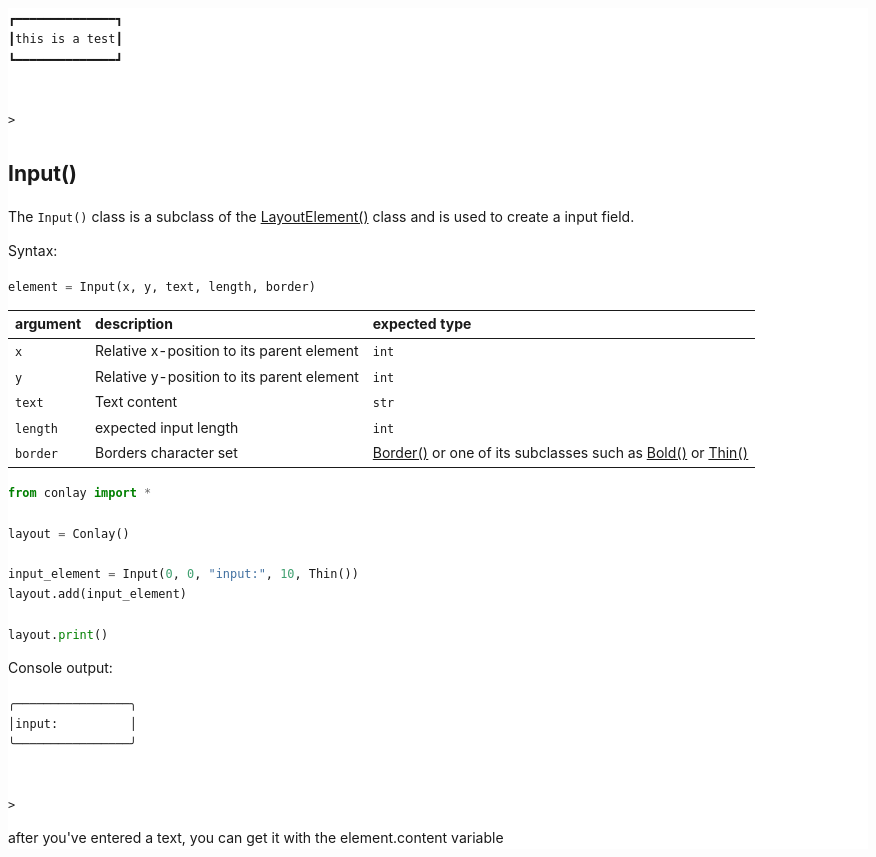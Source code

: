 ```
┏━━━━━━━━━━━━━━┓
┃this is a test┃
┗━━━━━━━━━━━━━━┛


>
```




## Input()
The `Input()` class is a subclass of the <a href="https://github.com/Salliii/conlay#layoutelement">LayoutElement()</a> class and is used to create a input field.

Syntax:

```python
element = Input(x, y, text, length, border)
```

| argument | description | expected type |
| :------- | :---------- | :------------ |
| `x`      | Relative x-position to its parent element | `int` |
| `y`      | Relative y-position to its parent element | `int` |
| `text`   | Text content | `str` |
| `length` | expected input length | `int` |
| `border` | Borders character set | <a href="https://github.com/Salliii/conlay#border">Border()</a> or one of its subclasses such as <a href="https://github.com/Salliii/conlay#bold">Bold()</a> or <a href="https://github.com/Salliii/conlay#thin">Thin()</a> |

```python
from conlay import *

layout = Conlay()

input_element = Input(0, 0, "input:", 10, Thin())
layout.add(input_element)

layout.print()
```

Console output:

```
╭────────────────╮
│input:          │
╰────────────────╯


>
```

after you've entered a text, you can get it with the element.content variable
